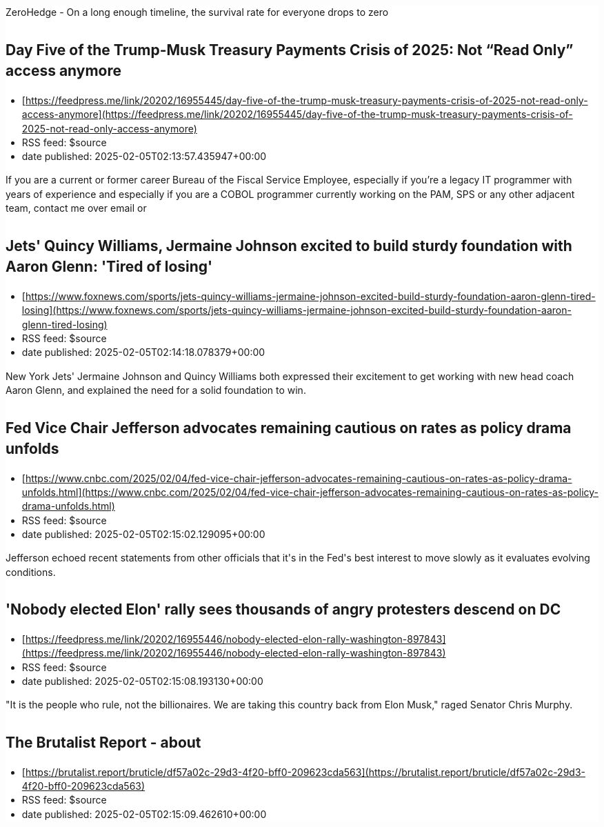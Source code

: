 ZeroHedge - On a long enough timeline, the survival rate for everyone drops to zero

## Day Five of the Trump-Musk Treasury Payments Crisis of 2025: Not “Read Only” access anymore
 - [https://feedpress.me/link/20202/16955445/day-five-of-the-trump-musk-treasury-payments-crisis-of-2025-not-read-only-access-anymore](https://feedpress.me/link/20202/16955445/day-five-of-the-trump-musk-treasury-payments-crisis-of-2025-not-read-only-access-anymore)
 - RSS feed: $source
 - date published: 2025-02-05T02:13:57.435947+00:00

If you are a current or former career Bureau of the Fiscal Service Employee, especially if you’re a legacy IT programmer with years of experience and especially if you are a COBOL programmer currently working on the PAM, SPS or any other adjacent team, contact me over email or

## Jets' Quincy Williams, Jermaine Johnson excited to build sturdy foundation with Aaron Glenn: 'Tired of losing'
 - [https://www.foxnews.com/sports/jets-quincy-williams-jermaine-johnson-excited-build-sturdy-foundation-aaron-glenn-tired-losing](https://www.foxnews.com/sports/jets-quincy-williams-jermaine-johnson-excited-build-sturdy-foundation-aaron-glenn-tired-losing)
 - RSS feed: $source
 - date published: 2025-02-05T02:14:18.078379+00:00

New York Jets' Jermaine Johnson and Quincy Williams both expressed their excitement to get working with new head coach Aaron Glenn, and explained the need for a solid foundation to win.

## Fed Vice Chair Jefferson advocates remaining cautious on rates as policy drama unfolds
 - [https://www.cnbc.com/2025/02/04/fed-vice-chair-jefferson-advocates-remaining-cautious-on-rates-as-policy-drama-unfolds.html](https://www.cnbc.com/2025/02/04/fed-vice-chair-jefferson-advocates-remaining-cautious-on-rates-as-policy-drama-unfolds.html)
 - RSS feed: $source
 - date published: 2025-02-05T02:15:02.129095+00:00

Jefferson echoed recent statements from other officials that it's in the Fed's best interest to move slowly as it evaluates evolving conditions.

## 'Nobody elected Elon' rally sees thousands of angry protesters descend on DC
 - [https://feedpress.me/link/20202/16955446/nobody-elected-elon-rally-washington-897843](https://feedpress.me/link/20202/16955446/nobody-elected-elon-rally-washington-897843)
 - RSS feed: $source
 - date published: 2025-02-05T02:15:08.193130+00:00

"It is the people who rule, not the billionaires. We are taking this country back from Elon Musk," raged Senator Chris Murphy.

## The Brutalist Report - about
 - [https://brutalist.report/bruticle/df57a02c-29d3-4f20-bff0-209623cda563](https://brutalist.report/bruticle/df57a02c-29d3-4f20-bff0-209623cda563)
 - RSS feed: $source
 - date published: 2025-02-05T02:15:09.462610+00:00
